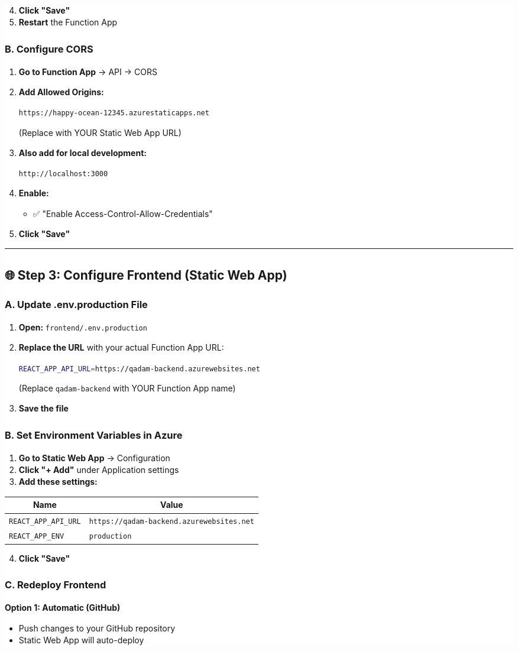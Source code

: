 4. **Click "Save"**
5. **Restart** the Function App

### B. Configure CORS

1. **Go to Function App** → API → CORS
2. **Add Allowed Origins:**
   ```
   https://happy-ocean-12345.azurestaticapps.net
   ```
   (Replace with YOUR Static Web App URL)

3. **Also add for local development:**
   ```
   http://localhost:3000
   ```

4. **Enable:**
   - ✅ "Enable Access-Control-Allow-Credentials"

5. **Click "Save"**

---

## 🌐 Step 3: Configure Frontend (Static Web App)

### A. Update .env.production File

1. **Open:** `frontend/.env.production`
2. **Replace the URL** with your actual Function App URL:
   ```bash
   REACT_APP_API_URL=https://qadam-backend.azurewebsites.net
   ```
   (Replace `qadam-backend` with YOUR Function App name)

3. **Save the file**

### B. Set Environment Variables in Azure

1. **Go to Static Web App** → Configuration
2. **Click "+ Add"** under Application settings
3. **Add these settings:**

| Name | Value |
|------|-------|
| `REACT_APP_API_URL` | `https://qadam-backend.azurewebsites.net` |
| `REACT_APP_ENV` | `production` |

4. **Click "Save"**

### C. Redeploy Frontend

**Option 1: Automatic (GitHub)**
- Push changes to your GitHub repository
- Static Web App will auto-deploy
